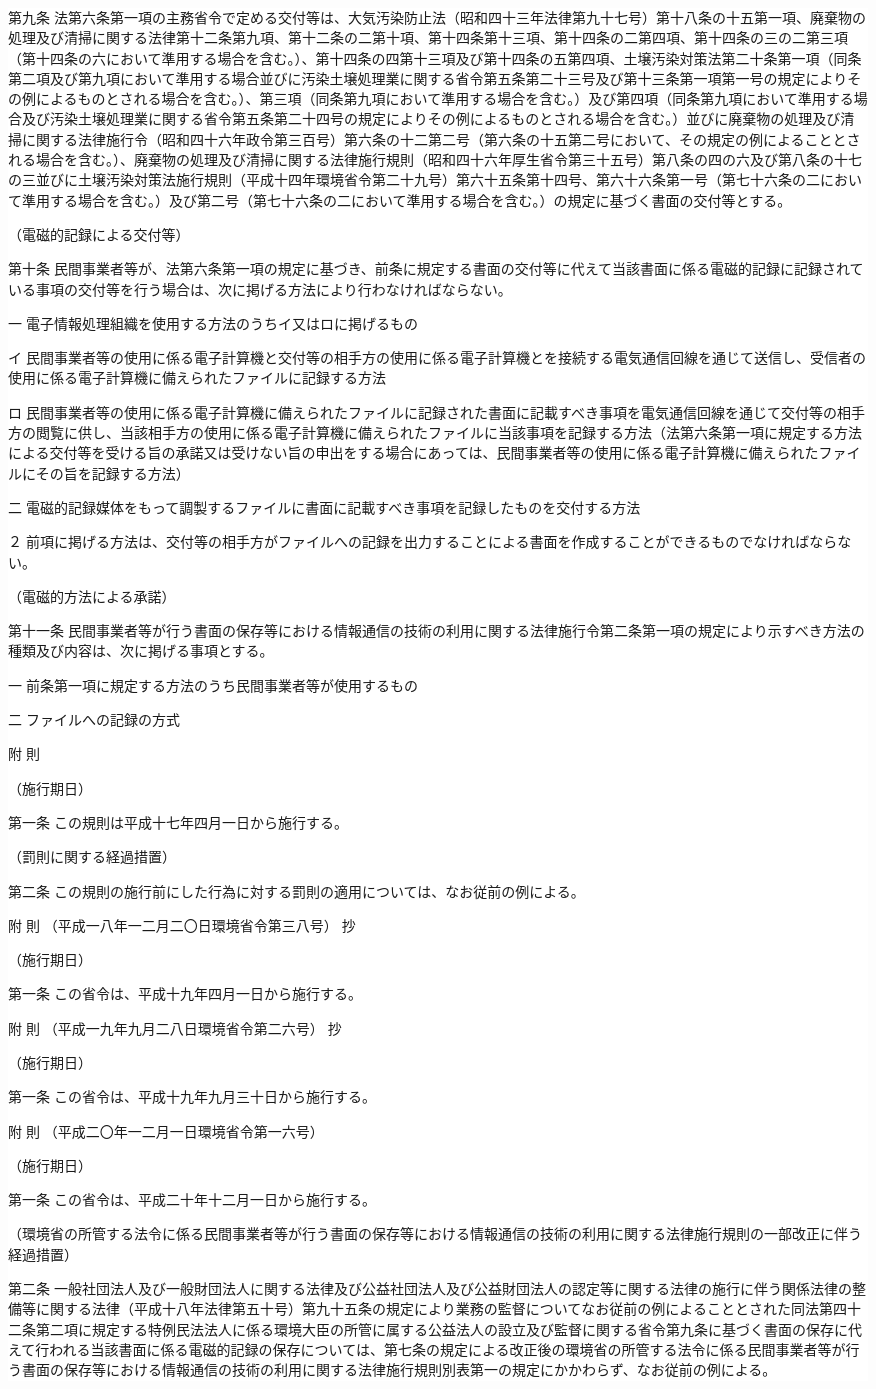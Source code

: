 第九条 法第六条第一項の主務省令で定める交付等は、大気汚染防止法（昭和四十三年法律第九十七号）第十八条の十五第一項、廃棄物の処理及び清掃に関する法律第十二条第九項、第十二条の二第十項、第十四条第十三項、第十四条の二第四項、第十四条の三の二第三項（第十四条の六において準用する場合を含む。）、第十四条の四第十三項及び第十四条の五第四項、土壌汚染対策法第二十条第一項（同条第二項及び第九項において準用する場合並びに汚染土壌処理業に関する省令第五条第二十三号及び第十三条第一項第一号の規定によりその例によるものとされる場合を含む。）、第三項（同条第九項において準用する場合を含む。）及び第四項（同条第九項において準用する場合及び汚染土壌処理業に関する省令第五条第二十四号の規定によりその例によるものとされる場合を含む。）並びに廃棄物の処理及び清掃に関する法律施行令（昭和四十六年政令第三百号）第六条の十二第二号（第六条の十五第二号において、その規定の例によることとされる場合を含む。）、廃棄物の処理及び清掃に関する法律施行規則（昭和四十六年厚生省令第三十五号）第八条の四の六及び第八条の十七の三並びに土壌汚染対策法施行規則（平成十四年環境省令第二十九号）第六十五条第十四号、第六十六条第一号（第七十六条の二において準用する場合を含む。）及び第二号（第七十六条の二において準用する場合を含む。）の規定に基づく書面の交付等とする。

（電磁的記録による交付等）

第十条 民間事業者等が、法第六条第一項の規定に基づき、前条に規定する書面の交付等に代えて当該書面に係る電磁的記録に記録されている事項の交付等を行う場合は、次に掲げる方法により行わなければならない。

一 電子情報処理組織を使用する方法のうちイ又はロに掲げるもの

イ 民間事業者等の使用に係る電子計算機と交付等の相手方の使用に係る電子計算機とを接続する電気通信回線を通じて送信し、受信者の使用に係る電子計算機に備えられたファイルに記録する方法

ロ 民間事業者等の使用に係る電子計算機に備えられたファイルに記録された書面に記載すべき事項を電気通信回線を通じて交付等の相手方の閲覧に供し、当該相手方の使用に係る電子計算機に備えられたファイルに当該事項を記録する方法（法第六条第一項に規定する方法による交付等を受ける旨の承諾又は受けない旨の申出をする場合にあっては、民間事業者等の使用に係る電子計算機に備えられたファイルにその旨を記録する方法）

二 電磁的記録媒体をもって調製するファイルに書面に記載すべき事項を記録したものを交付する方法

２ 前項に掲げる方法は、交付等の相手方がファイルへの記録を出力することによる書面を作成することができるものでなければならない。

（電磁的方法による承諾）

第十一条 民間事業者等が行う書面の保存等における情報通信の技術の利用に関する法律施行令第二条第一項の規定により示すべき方法の種類及び内容は、次に掲げる事項とする。

一 前条第一項に規定する方法のうち民間事業者等が使用するもの

二 ファイルへの記録の方式

附 則

（施行期日）

第一条 この規則は平成十七年四月一日から施行する。

（罰則に関する経過措置）

第二条 この規則の施行前にした行為に対する罰則の適用については、なお従前の例による。

附 則 （平成一八年一二月二〇日環境省令第三八号） 抄

（施行期日）

第一条 この省令は、平成十九年四月一日から施行する。

附 則 （平成一九年九月二八日環境省令第二六号） 抄

（施行期日）

第一条 この省令は、平成十九年九月三十日から施行する。

附 則 （平成二〇年一二月一日環境省令第一六号）

（施行期日）

第一条 この省令は、平成二十年十二月一日から施行する。

（環境省の所管する法令に係る民間事業者等が行う書面の保存等における情報通信の技術の利用に関する法律施行規則の一部改正に伴う経過措置）

第二条 一般社団法人及び一般財団法人に関する法律及び公益社団法人及び公益財団法人の認定等に関する法律の施行に伴う関係法律の整備等に関する法律（平成十八年法律第五十号）第九十五条の規定により業務の監督についてなお従前の例によることとされた同法第四十二条第二項に規定する特例民法法人に係る環境大臣の所管に属する公益法人の設立及び監督に関する省令第九条に基づく書面の保存に代えて行われる当該書面に係る電磁的記録の保存については、第七条の規定による改正後の環境省の所管する法令に係る民間事業者等が行う書面の保存等における情報通信の技術の利用に関する法律施行規則別表第一の規定にかかわらず、なお従前の例による。
